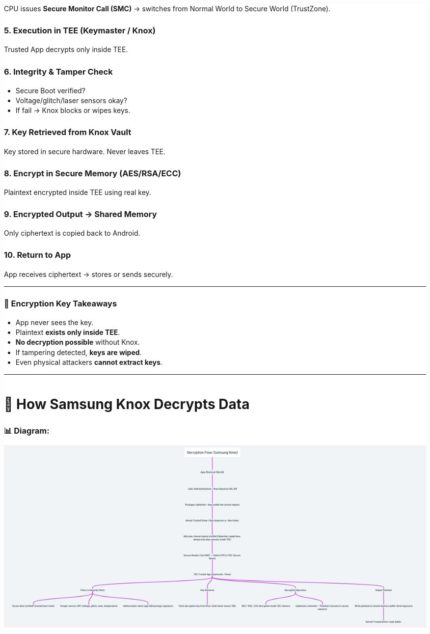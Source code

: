 CPU issues **Secure Monitor Call (SMC)** → switches from Normal World to Secure World (TrustZone).

### 5. **Execution in TEE (Keymaster / Knox)**

Trusted App decrypts only inside TEE.

### 6. **Integrity & Tamper Check**

* Secure Boot verified?
* Voltage/glitch/laser sensors okay?
* If fail → Knox blocks or wipes keys.

### 7. **Key Retrieved from Knox Vault**

Key stored in secure hardware. Never leaves TEE.

### 8. **Encrypt in Secure Memory (AES/RSA/ECC)**

Plaintext encrypted inside TEE using real key.

### 9. **Encrypted Output → Shared Memory**

Only ciphertext is copied back to Android.

### 10. **Return to App**

App receives ciphertext → stores or sends securely.

---

### 🌟 Encryption Key Takeaways

* App never sees the key.
* Plaintext **exists only inside TEE**.
* **No decryption possible** without Knox.
* If tampering detected, **keys are wiped**.
* Even physical attackers **cannot extract keys**.

---

# 🔑 How Samsung Knox Decrypts Data

### 📊 Diagram:

![Decryption Flow](https://github.com/uv-goswami/Cryptography/blob/91a714b5108c932a983ca97304ec937ca7b82730/Diagrams/TEE2.png)
